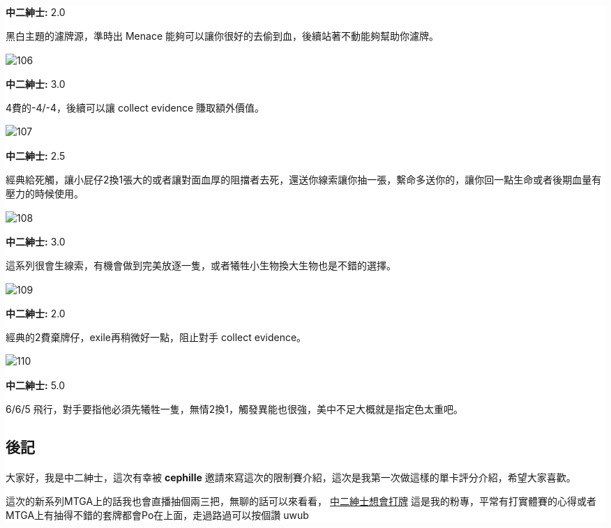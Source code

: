 **中二紳士:** 2.0

黑白主題的濾牌源，準時出 Menace 能夠可以讓你很好的去偷到血，後續站著不動能夠幫助你濾牌。

![106](https://cards.scryfall.io/large/front/6/f/6f22ac67-06ce-47cc-a515-d216d30b9cae.jpg?1706040753)

**中二紳士:** 3.0

4費的-4/-4，後續可以讓 collect evidence 賺取額外價值。

![107](https://cards.scryfall.io/large/front/0/e/0eda1aff-c1f4-4171-a800-605396cc8168.jpg?1706040840)

**中二紳士:** 2.5

經典給死觸，讓小屁仔2換1張大的或者讓對面血厚的阻擋者去死，還送你線索讓你抽一張，繫命多送你的，讓你回一點生命或者後期血量有壓力的時候使用。

![108](https://cards.scryfall.io/large/front/a/6/a67a4c5e-215b-4f03-87f7-c1af4f9f0a63.jpg?1705497122)

**中二紳士:** 3.0

這系列很會生線索，有機會做到完美放逐一隻，或者犧牲小生物換大生物也是不錯的選擇。

![109](https://cards.scryfall.io/large/front/3/7/37692f9a-3825-43aa-aacb-1bb92cb5bd07.jpg?1706118135)

**中二紳士:** 2.0

經典的2費棄牌仔，exile再稍微好一點，阻止對手 collect evidence。

![110](https://cards.scryfall.io/large/front/0/7/078933b3-6d82-45f2-94e8-addf54cf1704.jpg?1705608607)

**中二紳士:** 5.0

6/6/5 飛行，對手要指他必須先犧牲一隻，無情2換1，觸發異能也很強，美中不足大概就是指定色太重吧。

## 後記

大家好，我是中二紳士，這次有幸被 **cephille** 邀請來寫這次的限制賽介紹，這次是我第一次做這樣的單卡評分介紹，希望大家喜歡。

這次的新系列MTGA上的話我也會直播抽個兩三把，無聊的話可以來看看， [中二紳士想會打牌](https://www.facebook.com/bruce1235566) 這是我的粉專，平常有打實體賽的心得或者MTGA上有抽得不錯的套牌都會Po在上面，走過路過可以按個讚 uwub
